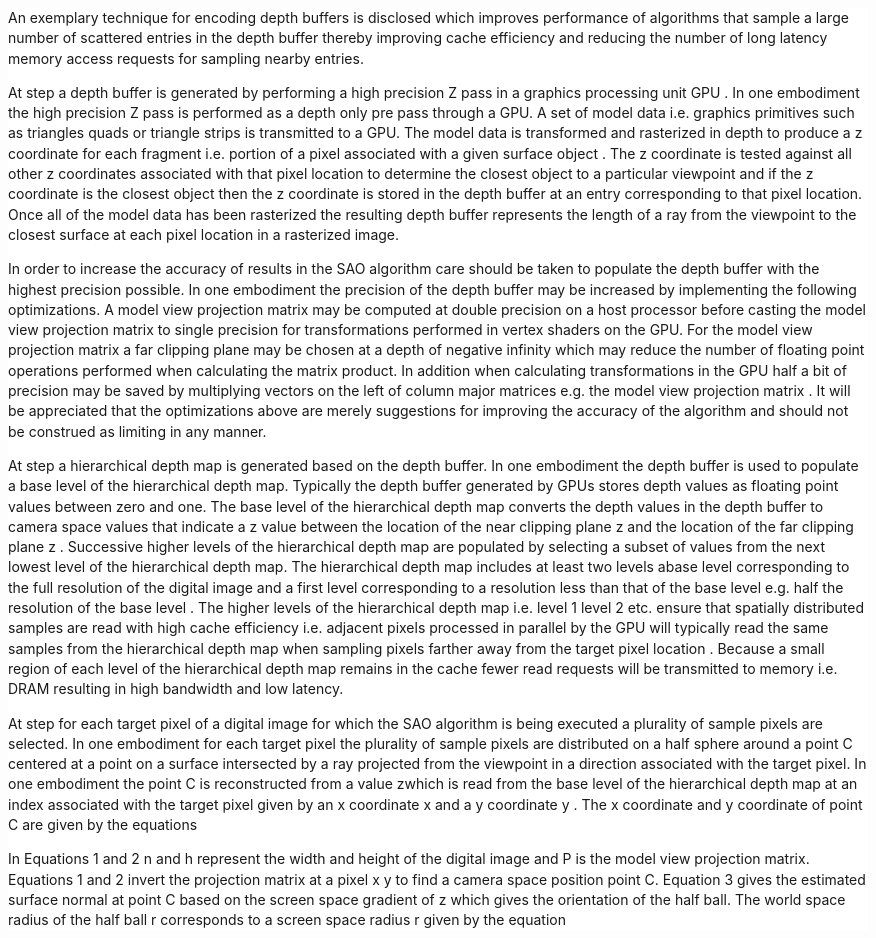 An exemplary technique for encoding depth buffers is disclosed which improves performance of algorithms that sample a large number of scattered entries in the depth buffer thereby improving cache efficiency and reducing the number of long latency memory access requests for sampling nearby entries.

At step a depth buffer is generated by performing a high precision Z pass in a graphics processing unit GPU . In one embodiment the high precision Z pass is performed as a depth only pre pass through a GPU. A set of model data i.e. graphics primitives such as triangles quads or triangle strips is transmitted to a GPU. The model data is transformed and rasterized in depth to produce a z coordinate for each fragment i.e. portion of a pixel associated with a given surface object . The z coordinate is tested against all other z coordinates associated with that pixel location to determine the closest object to a particular viewpoint and if the z coordinate is the closest object then the z coordinate is stored in the depth buffer at an entry corresponding to that pixel location. Once all of the model data has been rasterized the resulting depth buffer represents the length of a ray from the viewpoint to the closest surface at each pixel location in a rasterized image.

In order to increase the accuracy of results in the SAO algorithm care should be taken to populate the depth buffer with the highest precision possible. In one embodiment the precision of the depth buffer may be increased by implementing the following optimizations. A model view projection matrix may be computed at double precision on a host processor before casting the model view projection matrix to single precision for transformations performed in vertex shaders on the GPU. For the model view projection matrix a far clipping plane may be chosen at a depth of negative infinity which may reduce the number of floating point operations performed when calculating the matrix product. In addition when calculating transformations in the GPU half a bit of precision may be saved by multiplying vectors on the left of column major matrices e.g. the model view projection matrix . It will be appreciated that the optimizations above are merely suggestions for improving the accuracy of the algorithm and should not be construed as limiting in any manner.

At step a hierarchical depth map is generated based on the depth buffer. In one embodiment the depth buffer is used to populate a base level of the hierarchical depth map. Typically the depth buffer generated by GPUs stores depth values as floating point values between zero and one. The base level of the hierarchical depth map converts the depth values in the depth buffer to camera space values that indicate a z value between the location of the near clipping plane z and the location of the far clipping plane z . Successive higher levels of the hierarchical depth map are populated by selecting a subset of values from the next lowest level of the hierarchical depth map. The hierarchical depth map includes at least two levels abase level corresponding to the full resolution of the digital image and a first level corresponding to a resolution less than that of the base level e.g. half the resolution of the base level . The higher levels of the hierarchical depth map i.e. level 1 level 2 etc. ensure that spatially distributed samples are read with high cache efficiency i.e. adjacent pixels processed in parallel by the GPU will typically read the same samples from the hierarchical depth map when sampling pixels farther away from the target pixel location . Because a small region of each level of the hierarchical depth map remains in the cache fewer read requests will be transmitted to memory i.e. DRAM resulting in high bandwidth and low latency.

At step for each target pixel of a digital image for which the SAO algorithm is being executed a plurality of sample pixels are selected. In one embodiment for each target pixel the plurality of sample pixels are distributed on a half sphere around a point C centered at a point on a surface intersected by a ray projected from the viewpoint in a direction associated with the target pixel. In one embodiment the point C is reconstructed from a value zwhich is read from the base level of the hierarchical depth map at an index associated with the target pixel given by an x coordinate x and a y coordinate y . The x coordinate and y coordinate of point C are given by the equations 

In Equations 1 and 2 n and h represent the width and height of the digital image and P is the model view projection matrix. Equations 1 and 2 invert the projection matrix at a pixel x y to find a camera space position point C. Equation 3 gives the estimated surface normal at point C based on the screen space gradient of z which gives the orientation of the half ball. The world space radius of the half ball r corresponds to a screen space radius r given by the equation 
